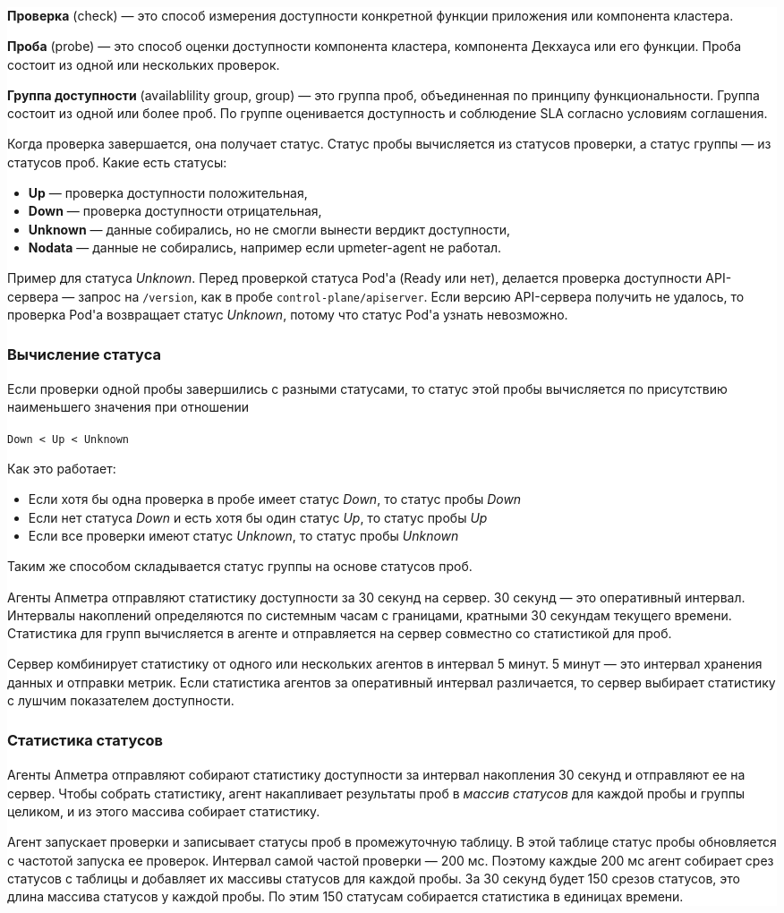 **Проверка** (check) — это способ измерения доступности конкретной функции приложения или компонента кластера.

**Проба** (probe) — это способ оценки доступности компонента кластера, компонента Декхауса или его функции. Проба состоит из одной или нескольких проверок.

**Группа доступности** (availablility group, group) — это группа проб, объединенная по принципу функциональности. Группа состоит из одной или более проб.  По группе оценивается доступность и соблюдение SLA согласно условиям соглашения.

Когда проверка завершается, она получает статус. Статус пробы вычисляется из статусов проверки, а статус группы — из статусов проб. Какие есть статусы:

* **Up** — проверка доступности положительная,
* **Down** — проверка доступности отрицательная,
* **Unknown** — данные собирались, но не смогли вынести вердикт доступности,
* **Nodata** — данные не собирались, например если upmeter-agent не работал.

Пример для статуса *Unknown*. Перед проверкой статуса Pod'а (Ready или нет), делается проверка доступности API-сервера — запрос на `/version`, как в пробе `control-plane/apiserver`. Если версию API-сервера получить не удалось, то проверка Pod'а возвращает статус *Unknown*, потому что статус Pod'а узнать невозможно.


### Вычисление статуса

Если проверки одной пробы завершились с разными статусами, то статус этой пробы вычисляется по присутствию наименьшего значения при отношении

    Down < Up < Unknown

Как это работает:

* Если хотя бы одна проверка в пробе имеет статус *Down*, то статус пробы *Down*
* Если нет статуса *Down* и есть хотя бы один статус *Up*, то статус пробы *Up*
* Если все проверки имеют статус *Unknown*, то статус пробы *Unknown*

Таким же способом складывается статус группы на основе статусов проб.

Агенты Апметра отправляют статистику доступности за 30 секунд на сервер. 30 секунд — это оперативный интервал. Интервалы накоплений определяются по системным часам с границами, кратными 30 секундам текущего времени. Статистика для групп вычисляется в агенте и отправляется на сервер совместно со статистикой для проб.

Сервер комбинирует статистику от одного или нескольких агентов в интервал 5 минут. 5 минут — это интервал хранения данных и отправки метрик. Если статистика агентов за оперативный интервал различается, то сервер выбирает статистику с лушчим показателем доступности.

### Статистика статусов

Агенты Апметра отправляют собирают статистику доступности за интервал накопления 30 секунд и отправляют ее на сервер. Чтобы собрать статистику, агент накапливает результаты проб в *массив статусов* для каждой пробы и группы целиком, и из этого массива собирает статистику.

Агент запускает проверки и записывает статусы проб в промежуточную таблицу. В этой таблице статус пробы обновляется с частотой запуска ее проверок. Интервал самой частой проверки — 200 мс. Поэтому каждые 200 мс агент собирает срез статусов с таблицы и добавляет их массивы статусов для каждой пробы. За 30 секунд будет 150 срезов статусов, это длина массива статусов у каждой пробы. По этим 150 статусам собирается статистика в единицах времени.
